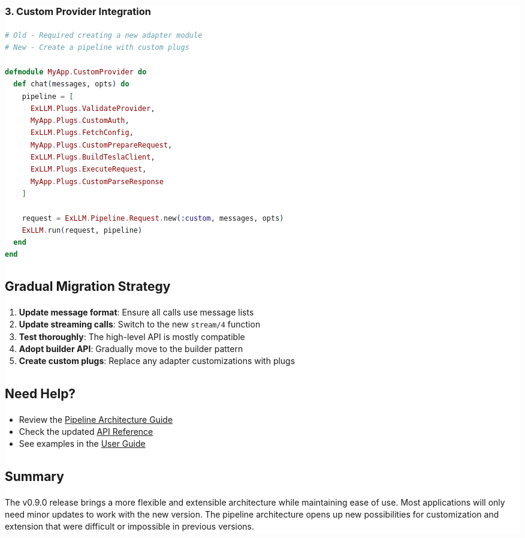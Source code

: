 ### 3. Custom Provider Integration

```elixir
# Old - Required creating a new adapter module
# New - Create a pipeline with custom plugs

defmodule MyApp.CustomProvider do
  def chat(messages, opts) do
    pipeline = [
      ExLLM.Plugs.ValidateProvider,
      MyApp.Plugs.CustomAuth,
      ExLLM.Plugs.FetchConfig,
      MyApp.Plugs.CustomPrepareRequest,
      ExLLM.Plugs.BuildTeslaClient,
      ExLLM.Plugs.ExecuteRequest,
      MyApp.Plugs.CustomParseResponse
    ]
    
    request = ExLLM.Pipeline.Request.new(:custom, messages, opts)
    ExLLM.run(request, pipeline)
  end
end
```

## Gradual Migration Strategy

1. **Update message format**: Ensure all calls use message lists
2. **Update streaming calls**: Switch to the new `stream/4` function
3. **Test thoroughly**: The high-level API is mostly compatible
4. **Adopt builder API**: Gradually move to the builder pattern
5. **Create custom plugs**: Replace any adapter customizations with plugs

## Need Help?

- Review the [Pipeline Architecture Guide](PIPELINE_ARCHITECTURE.md)
- Check the updated [API Reference](API_REFERENCE.md)
- See examples in the [User Guide](USER_GUIDE.md)

## Summary

The v0.9.0 release brings a more flexible and extensible architecture while maintaining ease of use. Most applications will only need minor updates to work with the new version. The pipeline architecture opens up new possibilities for customization and extension that were difficult or impossible in previous versions.